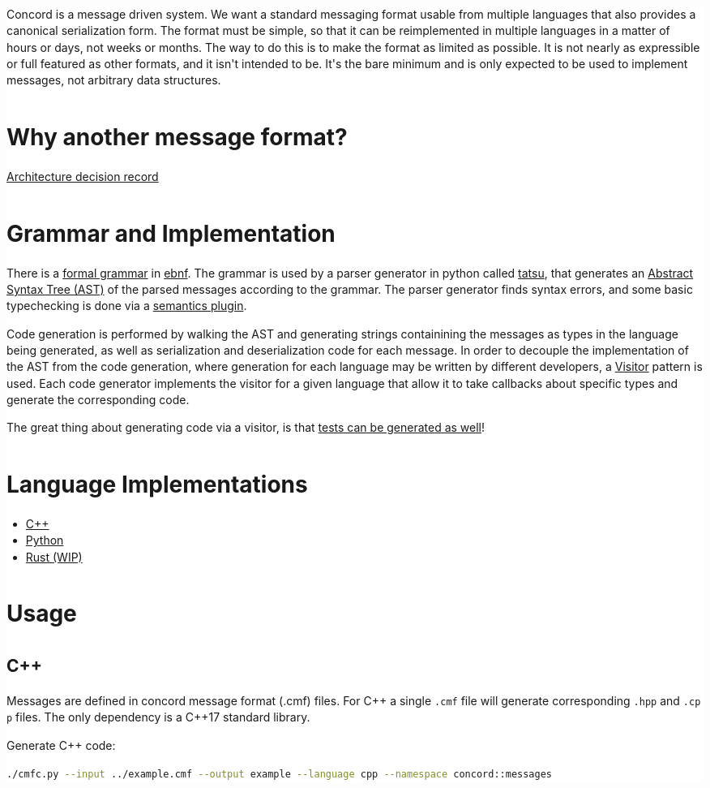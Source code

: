 Concord is a message driven system. We want a standard messaging format usable
from multiple languages that also provides a canonical serialization form. The
format must be simple, so that it can be reimplemented in multiple languages in
a matter of hours or days, not weeks or months. The way to do this is to make
the format as limited as possible. It is not nearly as expressible or full
featured as other formats, and it isn't intended to be. It's the bare minimum
and is only expected to be used to implement messages, not arbitrary data
structures.

# Why another message format?

[Architecture decision record](../docs/adr-cmf.md)

# Grammar and Implementation
There is a [formal grammar](compiler/grammar.ebnf) in
[ebnf](https://en.wikipedia.org/wiki/Extended_Backus%E2%80%93Naur_form). The grammar is used by a
parser generator in python called [tatsu](https://tatsu.readthedocs.io/en/stable/), that
generates an [Abstract Syntax Tree (AST)](https://en.wikipedia.org/wiki/Abstract_syntax_tree) of
the parsed messages according to the grammar. The parser generator finds syntax errors, and some
basic typechecking is done via a [semantics plugin](compiler/semantics.py).

Code generation is performed by walking the AST and generating strings containining the messages as types in the language being generated, as well as serialization and deserialization code for each message. In order to decouple the implementation of the AST from the code generation, where generation for each language may be written by different developers, a [Visitor](compiler/visitor.py) pattern is used. Each code generator implements the visitor for a given language that allow it to take callbacks about specific types and generate the corresponding code.

The great thing about generating code via a visitor, is that [tests can be generated as well](test_cppgen.py)!

# Language Implementations

 * [C++](compiler/cpp/cppgen.py)
 * [Python](compiler/python/pygen.py)
 * [Rust (WIP)](compiler/rust/rustgen.py)

# Usage

## C++

Messages are defined in concord message format (.cmf) files. For C++ a single `.cmf` file will generate corresponding `.hpp` and `.cpp` files. The only dependency is a C++17 standard library.

Generate C++ code:

```bash
./cmfc.py --input ../example.cmf --output example --language cpp --namespace concord::messages
```
